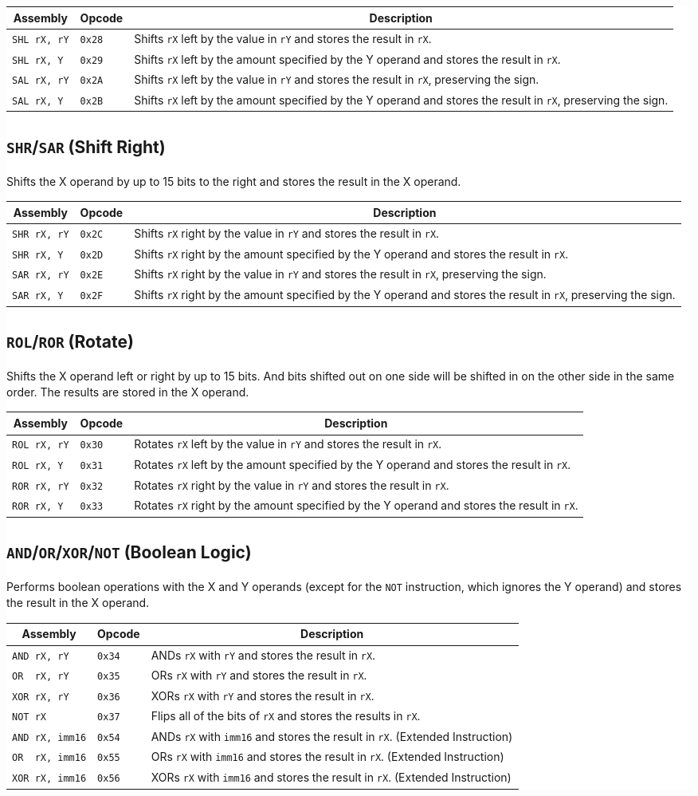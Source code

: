 | Assembly        | Opcode | Description                                                                                                   |
| --------------- | ------ | ------------------------------------------------------------------------------------------------------------- |
| `SHL rX, rY`    | `0x28` | Shifts `rX` left by the value in `rY` and stores the result in `rX`.                                          |
| `SHL rX, Y`     | `0x29` | Shifts `rX` left by the amount specified by the Y operand and stores the result in `rX`.                      |
| `SAL rX, rY`    | `0x2A` | Shifts `rX` left by the value in `rY` and stores the result in `rX`, preserving the sign.                     |
| `SAL rX, Y`     | `0x2B` | Shifts `rX` left by the amount specified by the Y operand and stores the result in `rX`, preserving the sign. |

## `SHR`/`SAR` (Shift Right)
Shifts the X operand by up to 15 bits to the right and stores the result in the X operand.

| Assembly        | Opcode | Description                                                                                                    |
| --------------- | ------ | -------------------------------------------------------------------------------------------------------------- |
| `SHR rX, rY`    | `0x2C` | Shifts `rX` right by the value in `rY` and stores the result in `rX`.                                          |
| `SHR rX, Y`     | `0x2D` | Shifts `rX` right by the amount specified by the Y operand and stores the result in `rX`.                      |
| `SAR rX, rY`    | `0x2E` | Shifts `rX` right by the value in `rY` and stores the result in `rX`, preserving the sign.                     |
| `SAR rX, Y`     | `0x2F` | Shifts `rX` right by the amount specified by the Y operand and stores the result in `rX`, preserving the sign. |

## `ROL`/`ROR` (Rotate)
Shifts the X operand left or right by up to 15 bits.  And bits shifted out on one side will be shifted in on the other side in the same order.  The results are stored in the X operand.

| Assembly        | Opcode | Description                                                                                |
| --------------- | ------ | ------------------------------------------------------------------------------------------ |
| `ROL rX, rY`    | `0x30` | Rotates `rX` left by the value in `rY` and stores the result in `rX`.                      |
| `ROL rX, Y`     | `0x31` | Rotates `rX` left by the amount specified by the Y operand and stores the result in `rX`.  |
| `ROR rX, rY`    | `0x32` | Rotates `rX` right by the value in `rY` and stores the result in `rX`.                     |
| `ROR rX, Y`     | `0x33` | Rotates `rX` right by the amount specified by the Y operand and stores the result in `rX`. |

## `AND`/`OR`/`XOR`/`NOT` (Boolean Logic)
Performs boolean operations with the X and Y operands (except for the `NOT` instruction, which ignores the Y operand) and stores the result in the X operand.

| Assembly        | Opcode | Description                                                                   |
| --------------- | ------ | ----------------------------------------------------------------------------- |
| `AND rX, rY`    | `0x34` | ANDs `rX` with `rY` and stores the result in `rX`.                            |
| `OR  rX, rY`    | `0x35` | ORs `rX` with `rY` and stores the result in `rX`.                             |
| `XOR rX, rY`    | `0x36` | XORs `rX` with `rY` and stores the result in `rX`.                            |
| `NOT rX`        | `0x37` | Flips all of the bits of `rX` and stores the results in `rX`.                 |
| `AND rX, imm16` | `0x54` | ANDs `rX` with `imm16` and stores the result in `rX`.  (Extended Instruction) |
| `OR  rX, imm16` | `0x55` | ORs `rX` with `imm16` and stores the result in `rX`.  (Extended Instruction)  |
| `XOR rX, imm16` | `0x56` | XORs `rX` with `imm16` and stores the result in `rX`.  (Extended Instruction) |
